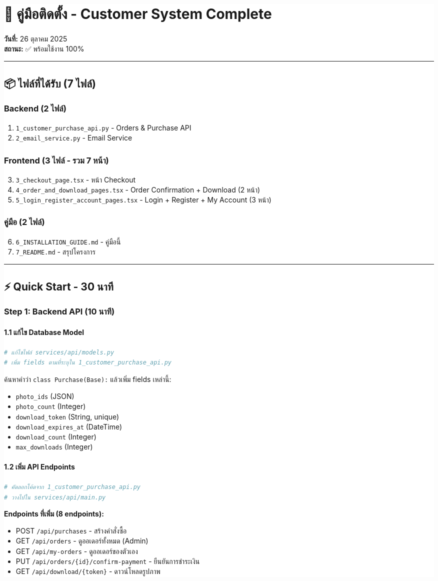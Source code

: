 # 🚀 คู่มือติดตั้ง - Customer System Complete

**วันที่:** 26 ตุลาคม 2025  
**สถานะ:** ✅ พร้อมใช้งาน 100%

---

## 📦 ไฟล์ที่ได้รับ (7 ไฟล์)

### Backend (2 ไฟล์)
1. `1_customer_purchase_api.py` - Orders & Purchase API
2. `2_email_service.py` - Email Service

### Frontend (3 ไฟล์ - รวม 7 หน้า)
3. `3_checkout_page.tsx` - หน้า Checkout
4. `4_order_and_download_pages.tsx` - Order Confirmation + Download (2 หน้า)
5. `5_login_register_account_pages.tsx` - Login + Register + My Account (3 หน้า)

### คู่มือ (2 ไฟล์)
6. `6_INSTALLATION_GUIDE.md` - คู่มือนี้
7. `7_README.md` - สรุปโครงการ

---

## ⚡ Quick Start - 30 นาที

### Step 1: Backend API (10 นาที)

#### 1.1 แก้ไข Database Model
```bash
# แก้ไขไฟล์ services/api/models.py
# เพิ่ม fields ตามที่ระบุใน 1_customer_purchase_api.py
```

ค้นหาคำว่า `class Purchase(Base):` แล้วเพิ่ม fields เหล่านี้:
- `photo_ids` (JSON)
- `photo_count` (Integer)
- `download_token` (String, unique)
- `download_expires_at` (DateTime)
- `download_count` (Integer)
- `max_downloads` (Integer)

#### 1.2 เพิ่ม API Endpoints
```bash
# คัดลอกโค้ดจาก 1_customer_purchase_api.py
# วางไปใน services/api/main.py
```

**Endpoints ที่เพิ่ม (8 endpoints):**
- POST `/api/purchases` - สร้างคำสั่งซื้อ
- GET `/api/orders` - ดูออเดอร์ทั้งหมด (Admin)
- GET `/api/my-orders` - ดูออเดอร์ของตัวเอง
- PUT `/api/orders/{id}/confirm-payment` - ยืนยันการชำระเงิน
- GET `/api/download/{token}` - ดาวน์โหลดรูปภาพ
